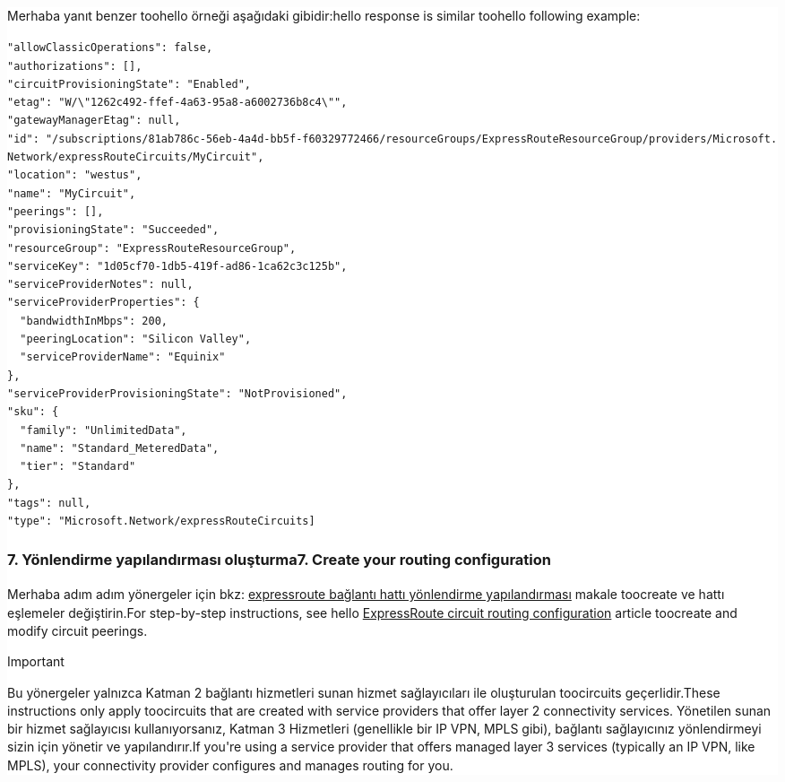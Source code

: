 <span data-ttu-id="18224-164">Merhaba yanıt benzer toohello örneği aşağıdaki gibidir:</span><span class="sxs-lookup"><span data-stu-id="18224-164">hello response is similar toohello following example:</span></span>

```azurecli
"allowClassicOperations": false,
"authorizations": [],
"circuitProvisioningState": "Enabled",
"etag": "W/\"1262c492-ffef-4a63-95a8-a6002736b8c4\"",
"gatewayManagerEtag": null,
"id": "/subscriptions/81ab786c-56eb-4a4d-bb5f-f60329772466/resourceGroups/ExpressRouteResourceGroup/providers/Microsoft.Network/expressRouteCircuits/MyCircuit",
"location": "westus",
"name": "MyCircuit",
"peerings": [],
"provisioningState": "Succeeded",
"resourceGroup": "ExpressRouteResourceGroup",
"serviceKey": "1d05cf70-1db5-419f-ad86-1ca62c3c125b",
"serviceProviderNotes": null,
"serviceProviderProperties": {
  "bandwidthInMbps": 200,
  "peeringLocation": "Silicon Valley",
  "serviceProviderName": "Equinix"
},
"serviceProviderProvisioningState": "NotProvisioned",
"sku": {
  "family": "UnlimitedData",
  "name": "Standard_MeteredData",
  "tier": "Standard"
},
"tags": null,
"type": "Microsoft.Network/expressRouteCircuits]
```

### <a name="7-create-your-routing-configuration"></a><span data-ttu-id="18224-165">7. Yönlendirme yapılandırması oluşturma</span><span class="sxs-lookup"><span data-stu-id="18224-165">7. Create your routing configuration</span></span>

<span data-ttu-id="18224-166">Merhaba adım adım yönergeler için bkz: [expressroute bağlantı hattı yönlendirme yapılandırması](howto-routing-cli.md) makale toocreate ve hattı eşlemeler değiştirin.</span><span class="sxs-lookup"><span data-stu-id="18224-166">For step-by-step instructions, see hello [ExpressRoute circuit routing configuration](howto-routing-cli.md) article toocreate and modify circuit peerings.</span></span>

> [!IMPORTANT]
> <span data-ttu-id="18224-167">Bu yönergeler yalnızca Katman 2 bağlantı hizmetleri sunan hizmet sağlayıcıları ile oluşturulan toocircuits geçerlidir.</span><span class="sxs-lookup"><span data-stu-id="18224-167">These instructions only apply toocircuits that are created with service providers that offer layer 2 connectivity services.</span></span> <span data-ttu-id="18224-168">Yönetilen sunan bir hizmet sağlayıcısı kullanıyorsanız, Katman 3 Hizmetleri (genellikle bir IP VPN, MPLS gibi), bağlantı sağlayıcınız yönlendirmeyi sizin için yönetir ve yapılandırır.</span><span class="sxs-lookup"><span data-stu-id="18224-168">If you're using a service provider that offers managed layer 3 services (typically an IP VPN, like MPLS), your connectivity provider configures and manages routing for you.</span></span>
> 
> 

